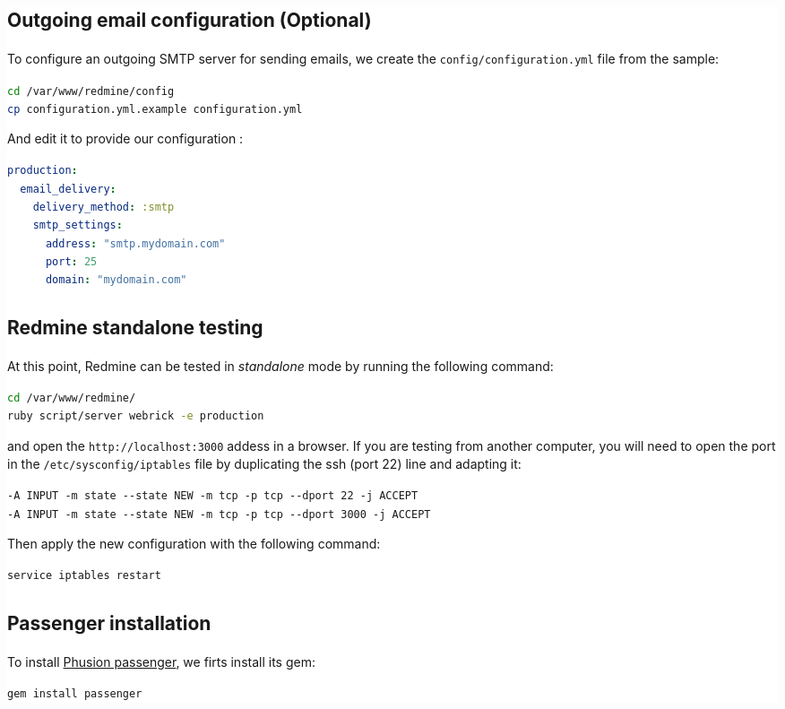 ## Outgoing email configuration (Optional)

To configure an outgoing SMTP server for sending emails, we create the 
``config/configuration.yml`` file from the sample:

``` sh
cd /var/www/redmine/config
cp configuration.yml.example configuration.yml
```

And edit it to provide our configuration :

```yaml
production:
  email_delivery:
    delivery_method: :smtp
    smtp_settings:
      address: "smtp.mydomain.com"
      port: 25
      domain: "mydomain.com"

```


## Redmine standalone testing

At this point, Redmine can be tested in _standalone_ mode by running the 
following command:

```sh
cd /var/www/redmine/
ruby script/server webrick -e production
```

and open the ``http://localhost:3000`` addess in a browser. If you are testing
from another computer, you will need to open the port in the
``/etc/sysconfig/iptables`` file by duplicating the ssh (port 22) line and 
adapting it:

```
-A INPUT -m state --state NEW -m tcp -p tcp --dport 22 -j ACCEPT
-A INPUT -m state --state NEW -m tcp -p tcp --dport 3000 -j ACCEPT
```

Then apply the new configuration with the following command:

```sh
service iptables restart
```

## Passenger installation

To install [Phusion passenger](http://www.modrails.com/), we firts install its
gem:

```sh
gem install passenger
```
